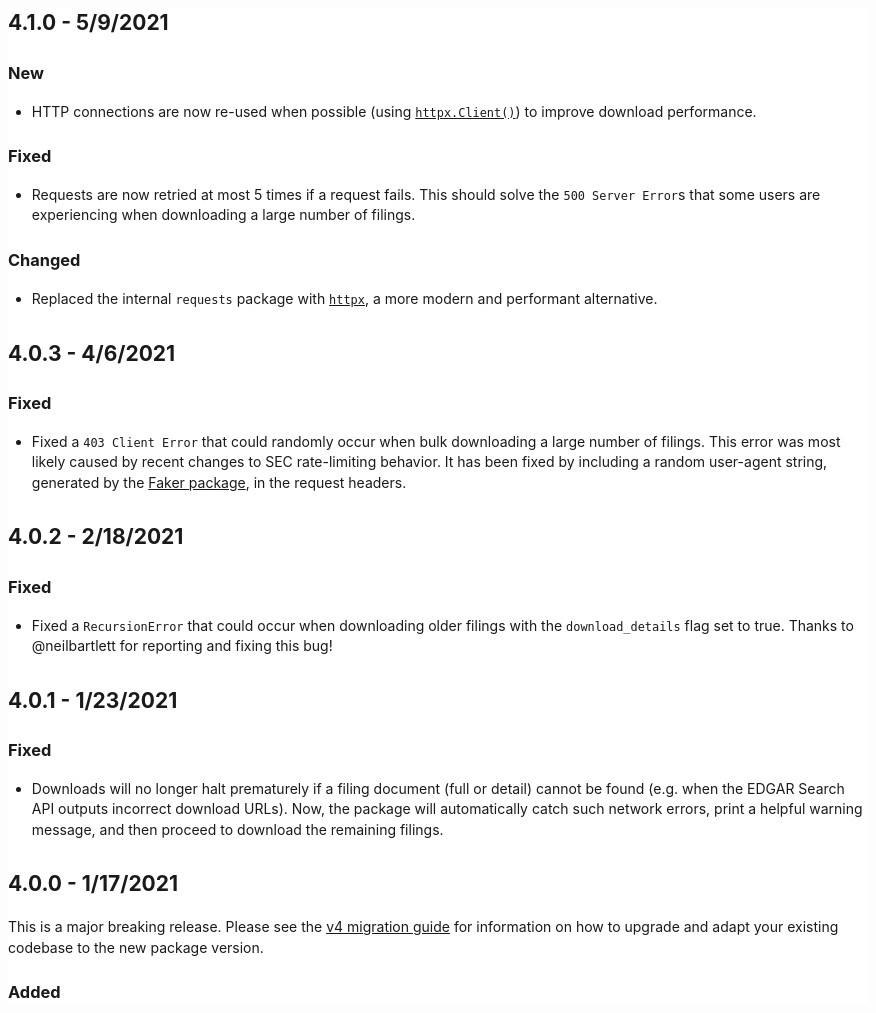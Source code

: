 ## 4.1.0 - 5/9/2021

### New

- HTTP connections are now re-used when possible (using [`httpx.Client()`](https://www.python-httpx.org/advanced/#client-instances)) to improve download performance.

### Fixed

- Requests are now retried at most 5 times if a request fails. This should solve the `500 Server Error`s that some users are experiencing when downloading a large number of filings.

### Changed

- Replaced the internal `requests` package with [`httpx`](https://github.com/encode/httpx), a more modern and performant alternative.

## 4.0.3 - 4/6/2021

### Fixed

- Fixed a `403 Client Error` that could randomly occur when bulk downloading a large number of filings. This error was most likely caused by recent changes to SEC rate-limiting behavior. It has been fixed by including a random user-agent string, generated by the [Faker package](https://faker.readthedocs.io/en/stable/providers/faker.providers.user_agent.html), in the request headers.

## 4.0.2 - 2/18/2021

### Fixed

- Fixed a `RecursionError` that could occur when downloading older filings with the `download_details` flag set to true. Thanks to @neilbartlett for reporting and fixing this bug!

## 4.0.1 - 1/23/2021

### Fixed

- Downloads will no longer halt prematurely if a filing document (full or detail) cannot be found (e.g. when the EDGAR Search API outputs incorrect download URLs). Now, the package will automatically catch such network errors, print a helpful warning message, and then proceed to download the remaining filings.

## 4.0.0 - 1/17/2021

This is a major breaking release. Please see the [v4 migration guide](https://github.com/jadchaar/sec-edgar-downloader/blob/master/docs/v4_migration_guide.md) for information on how to upgrade and adapt your existing codebase to the new package version.

### Added
